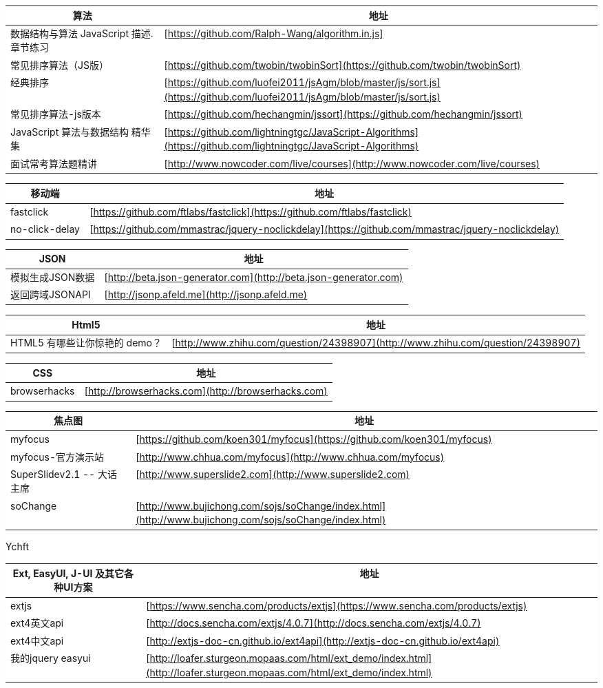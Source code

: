 
| 算法 | 地址 |
| --- | --- |
|数据结构与算法 JavaScript 描述. 章节练习 | [https://github.com/Ralph-Wang/algorithm.in.js] |
|常见排序算法（JS版）| [https://github.com/twobin/twobinSort](https://github.com/twobin/twobinSort) |
|经典排序 | [https://github.com/luofei2011/jsAgm/blob/master/js/sort.js](https://github.com/luofei2011/jsAgm/blob/master/js/sort.js) |
|常见排序算法-js版本 | [https://github.com/hechangmin/jssort](https://github.com/hechangmin/jssort) |
|JavaScript 算法与数据结构 精华集 | [https://github.com/lightningtgc/JavaScript-Algorithms](https://github.com/lightningtgc/JavaScript-Algorithms) |
|面试常考算法题精讲 | [http://www.nowcoder.com/live/courses](http://www.nowcoder.com/live/courses) |


|移动端 | 地址| 
| --- | --- |
|fastclick | [https://github.com/ftlabs/fastclick](https://github.com/ftlabs/fastclick) |
|no-click-delay | [https://github.com/mmastrac/jquery-noclickdelay](https://github.com/mmastrac/jquery-noclickdelay) |


| JSON | 地址 |
| --- | ---  |
|模拟生成JSON数据 | [http://beta.json-generator.com](http://beta.json-generator.com) |
|返回跨域JSONAPI | [http://jsonp.afeld.me](http://jsonp.afeld.me) |


| Html5 | 地址 |
| --- | --- |
| HTML5 有哪些让你惊艳的 demo？ | [http://www.zhihu.com/question/24398907](http://www.zhihu.com/question/24398907) |


| CSS | 地址 |
| --- | --- |
|browserhacks | [http://browserhacks.com](http://browserhacks.com) |


|焦点图 | 地址 |
|--- | --- |
|myfocus | [https://github.com/koen301/myfocus](https://github.com/koen301/myfocus) |
|myfocus-官方演示站 | [http://www.chhua.com/myfocus](http://www.chhua.com/myfocus) |
|SuperSlidev2.1 -- 大话主席 | [http://www.superslide2.com](http://www.superslide2.com) |
|soChange | [http://www.bujichong.com/sojs/soChange/index.html](http://www.bujichong.com/sojs/soChange/index.html) |

Ychft

| Ext, EasyUI, J-UI 及其它各种UI方案 | 地址 |
| --- | --- |
| extjs | [https://www.sencha.com/products/extjs](https://www.sencha.com/products/extjs) |
| ext4英文api | [http://docs.sencha.com/extjs/4.0.7](http://docs.sencha.com/extjs/4.0.7) |
| ext4中文api | [http://extjs-doc-cn.github.io/ext4api](http://extjs-doc-cn.github.io/ext4api) |
| 我的jquery easyui | [http://loafer.sturgeon.mopaas.com/html/ext_demo/index.html](http://loafer.sturgeon.mopaas.com/html/ext_demo/index.html) |
